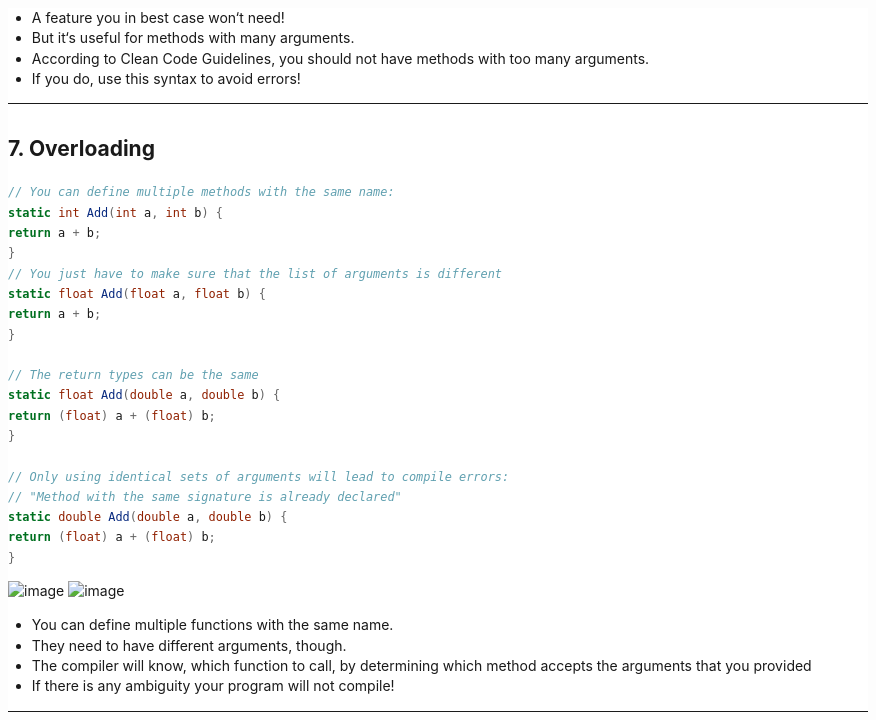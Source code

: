 - A feature you in best case won‘t need!
- But it‘s useful for methods with many arguments.
- According to Clean Code Guidelines, you should not have methods with too many arguments.
- If you do, use this syntax to avoid errors!

---

## 7. Overloading

```cs
// You can define multiple methods with the same name:
static int Add(int a, int b) {
return a + b;
}
// You just have to make sure that the list of arguments is different
static float Add(float a, float b) {
return a + b;
}

// The return types can be the same
static float Add(double a, double b) {
return (float) a + (float) b;
}

// Only using identical sets of arguments will lead to compile errors:
// "Method with the same signature is already declared"
static double Add(double a, double b) {
return (float) a + (float) b;
}
```
![image](https://user-images.githubusercontent.com/7360266/135871651-5cbc2687-aca2-440f-844f-d11be6e9dcd7.png)
![image](https://user-images.githubusercontent.com/7360266/135871670-85f4167c-63bb-4979-8d73-c1ab68bda8cc.png)

- You can define multiple functions with the same name.
- They need to have different arguments, though.
- The compiler will know, which function to call, by determining which method accepts the arguments that you provided
- If there is any ambiguity your program will not compile!

---
